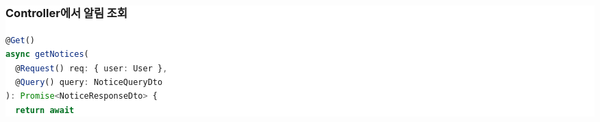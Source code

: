 ```typescript
```

### Controller에서 알림 조회

```typescript
@Get()
async getNotices(
  @Request() req: { user: User },
  @Query() query: NoticeQueryDto
): Promise<NoticeResponseDto> {
  return await
```
